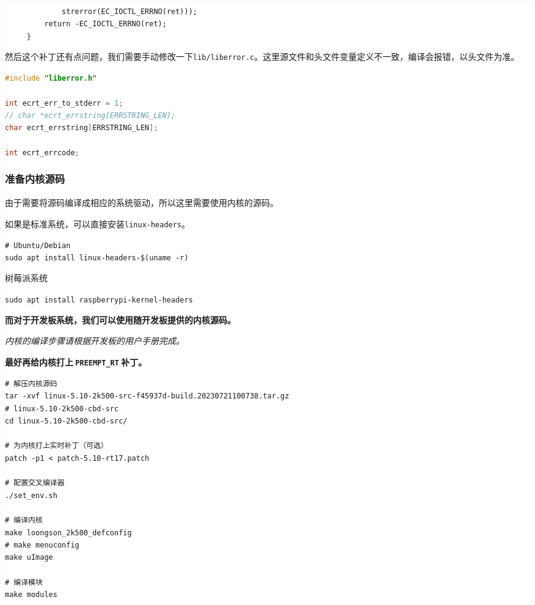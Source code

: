 ``` diff
             strerror(EC_IOCTL_ERRNO(ret)));
         return -EC_IOCTL_ERRNO(ret);
     }
```

然后这个补丁还有点问题，我们需要手动修改一下`lib/liberror.c`。这里源文件和头文件变量定义不一致，编译会报错，以头文件为准。

``` c
#include "liberror.h"

int ecrt_err_to_stderr = 1;
// char *ecrt_errstring[ERRSTRING_LEN];
char ecrt_errstring[ERRSTRING_LEN];

int ecrt_errcode;
```

### 准备内核源码

由于需要将源码编译成相应的系统驱动，所以这里需要使用内核的源码。

如果是标准系统，可以直接安装`linux-headers`。

``` shell
# Ubuntu/Debian
sudo apt install linux-headers-$(uname -r)
```

树莓派系统

``` shell
sudo apt install raspberrypi-kernel-headers
```

**而对于开发板系统，我们可以使用随开发板提供的内核源码。**

*内核的编译步骤请根据开发板的用户手册完成。*

**最好再给内核打上 `PREEMPT_RT` 补丁。**

``` shell
# 解压内核源码
tar -xvf linux-5.10-2k500-src-f45937d-build.20230721100738.tar.gz
# linux-5.10-2k500-cbd-src
cd linux-5.10-2k500-cbd-src/

# 为内核打上实时补丁（可选）
patch -p1 < patch-5.10-rt17.patch

# 配置交叉编译器
./set_env.sh

# 编译内核
make loongson_2k500_defconfig
# make menuconfig
make uImage

# 编译模块
make modules
```
